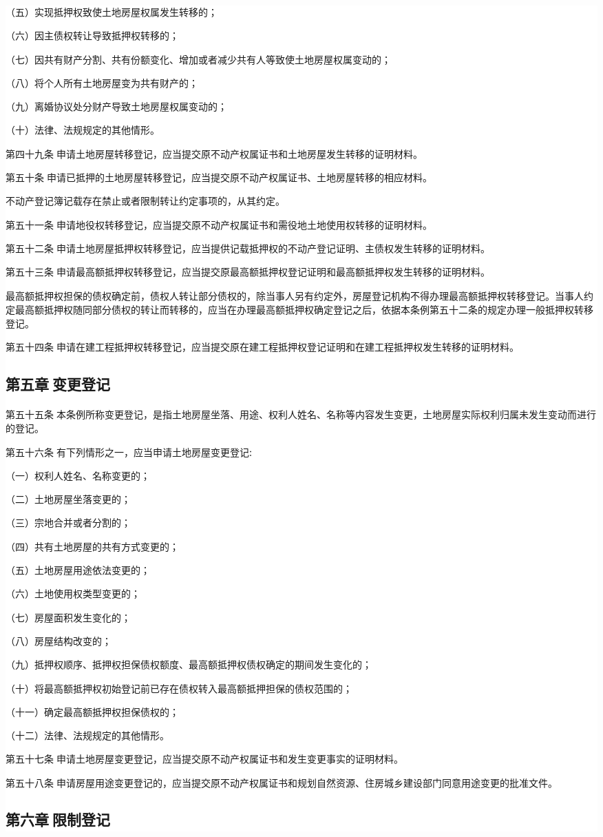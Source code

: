 （五）实现抵押权致使土地房屋权属发生转移的；

（六）因主债权转让导致抵押权转移的；

（七）因共有财产分割、共有份额变化、增加或者减少共有人等致使土地房屋权属变动的；

（八）将个人所有土地房屋变为共有财产的；

（九）离婚协议处分财产导致土地房屋权属变动的；

（十）法律、法规规定的其他情形。

第四十九条 申请土地房屋转移登记，应当提交原不动产权属证书和土地房屋发生转移的证明材料。

第五十条 申请已抵押的土地房屋转移登记，应当提交原不动产权属证书、土地房屋转移的相应材料。

不动产登记簿记载存在禁止或者限制转让约定事项的，从其约定。

第五十一条 申请地役权转移登记，应当提交原不动产权属证书和需役地土地使用权转移的证明材料。

第五十二条 申请土地房屋抵押权转移登记，应当提供记载抵押权的不动产登记证明、主债权发生转移的证明材料。

第五十三条 申请最高额抵押权转移登记，应当提交原最高额抵押权登记证明和最高额抵押权发生转移的证明材料。

最高额抵押权担保的债权确定前，债权人转让部分债权的，除当事人另有约定外，房屋登记机构不得办理最高额抵押权转移登记。当事人约定最高额抵押权随同部分债权的转让而转移的，应当在办理最高额抵押权确定登记之后，依据本条例第五十二条的规定办理一般抵押权转移登记。

第五十四条 申请在建工程抵押权转移登记，应当提交原在建工程抵押权登记证明和在建工程抵押权发生转移的证明材料。

## 第五章 变更登记

第五十五条 本条例所称变更登记，是指土地房屋坐落、用途、权利人姓名、名称等内容发生变更，土地房屋实际权利归属未发生变动而进行的登记。

第五十六条 有下列情形之一，应当申请土地房屋变更登记:

（一）权利人姓名、名称变更的；

（二）土地房屋坐落变更的；

（三）宗地合并或者分割的；

（四）共有土地房屋的共有方式变更的；

（五）土地房屋用途依法变更的；

（六）土地使用权类型变更的；

（七）房屋面积发生变化的；

（八）房屋结构改变的；

（九）抵押权顺序、抵押权担保债权额度、最高额抵押权债权确定的期间发生变化的；

（十）将最高额抵押权初始登记前已存在债权转入最高额抵押担保的债权范围的；

（十一）确定最高额抵押权担保债权的；

（十二）法律、法规规定的其他情形。

第五十七条 申请土地房屋变更登记，应当提交原不动产权属证书和发生变更事实的证明材料。

第五十八条 申请房屋用途变更登记的，应当提交原不动产权属证书和规划自然资源、住房城乡建设部门同意用途变更的批准文件。

## 第六章 限制登记
